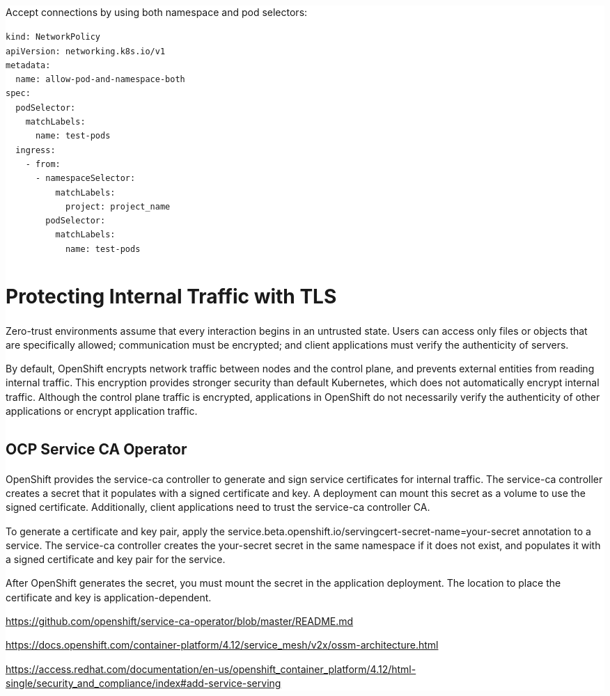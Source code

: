 Accept connections by using both namespace and pod selectors:
```
kind: NetworkPolicy
apiVersion: networking.k8s.io/v1
metadata:
  name: allow-pod-and-namespace-both
spec:
  podSelector:
    matchLabels:
      name: test-pods
  ingress:
    - from:
      - namespaceSelector:
          matchLabels:
            project: project_name
        podSelector:
          matchLabels:
            name: test-pods
```


# Protecting Internal Traffic with TLS

Zero-trust environments assume that every interaction begins in an untrusted state. Users can access only files or objects that are specifically allowed; communication must be encrypted; and client applications must verify the authenticity of servers.

By default, OpenShift encrypts network traffic between nodes and the control plane, and prevents
external entities from reading internal traffic. This encryption provides stronger security than
default Kubernetes, which does not automatically encrypt internal traffic. Although the control
plane traffic is encrypted, applications in OpenShift do not necessarily verify the authenticity of
other applications or encrypt application traffic.

## OCP Service CA Operator

OpenShift provides the service-ca controller to generate and sign service certificates for
internal traffic. The service-ca controller creates a secret that it populates with a signed
certificate and key. A deployment can mount this secret as a volume to use the signed certificate.
Additionally, client applications need to trust the service-ca controller CA.

To generate a certificate and key pair, apply the service.beta.openshift.io/servingcert-secret-name=your-secret annotation to a service. The service-ca controller creates
the your-secret secret in the same namespace if it does not exist, and populates it with a
signed certificate and key pair for the service.

After OpenShift generates the secret, you must mount the secret in the application deployment.
The location to place the certificate and key is application-dependent. 

https://github.com/openshift/service-ca-operator/blob/master/README.md

https://docs.openshift.com/container-platform/4.12/service_mesh/v2x/ossm-architecture.html

https://access.redhat.com/documentation/en-us/openshift_container_platform/4.12/html-single/security_and_compliance/index#add-service-serving
